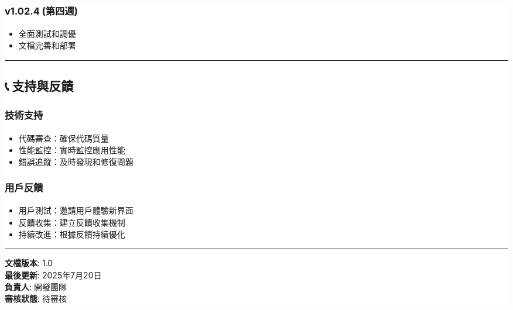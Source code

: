 ### **v1.02.4 (第四週)**
- 全面測試和調優
- 文檔完善和部署

---

## 📞 **支持與反饋**

### **技術支持**
- 代碼審查：確保代碼質量
- 性能監控：實時監控應用性能
- 錯誤追蹤：及時發現和修復問題

### **用戶反饋**
- 用戶測試：邀請用戶體驗新界面
- 反饋收集：建立反饋收集機制
- 持續改進：根據反饋持續優化

---

**文檔版本**: 1.0  
**最後更新**: 2025年7月20日  
**負責人**: 開發團隊  
**審核狀態**: 待審核 